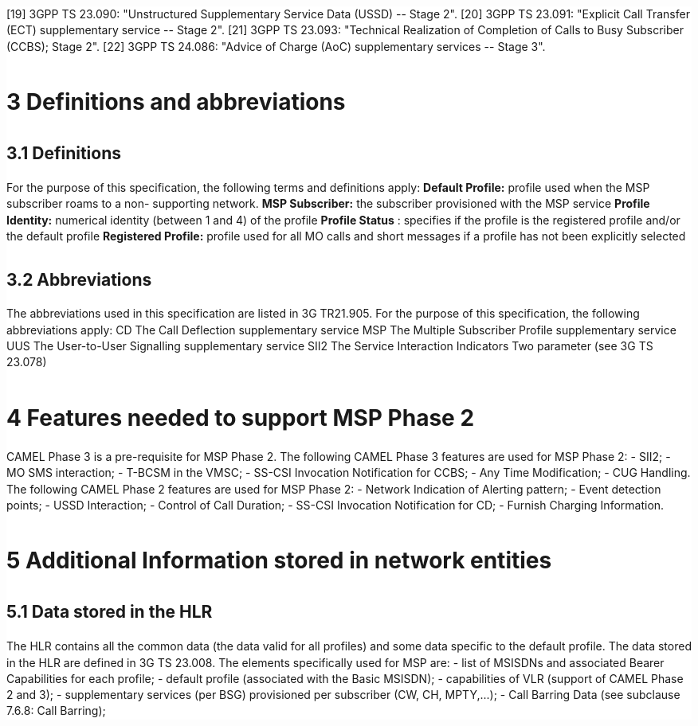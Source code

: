 [19] 3GPP TS 23.090: "Unstructured Supplementary Service Data (USSD) \-- Stage
2".
[20] 3GPP TS 23.091: "Explicit Call Transfer (ECT) supplementary service --
Stage 2".
[21] 3GPP TS 23.093: "Technical Realization of Completion of Calls to Busy
Subscriber (CCBS); Stage 2".
[22] 3GPP TS 24.086: "Advice of Charge (AoC) supplementary services -- Stage
3".
# 3 Definitions and abbreviations
## 3.1 Definitions
For the purpose of this specification, the following terms and definitions
apply:
**Default Profile:** profile used when the MSP subscriber roams to a non-
supporting network.
**MSP Subscriber:** the subscriber provisioned with the MSP service
**Profile Identity:** numerical identity (between 1 and 4) of the profile
**Profile Status** : specifies if the profile is the registered profile and/or
the default profile
**Registered Profile:** profile used for all MO calls and short messages if a
profile has not been explicitly selected
## 3.2 Abbreviations
The abbreviations used in this specification are listed in 3G TR21.905.
For the purpose of this specification, the following abbreviations apply:
CD The Call Deflection supplementary service
MSP The Multiple Subscriber Profile supplementary service
UUS The User-to-User Signalling supplementary service
SII2 The Service Interaction Indicators Two parameter (see 3G TS 23.078)
# 4 Features needed to support MSP Phase 2
CAMEL Phase 3 is a pre-requisite for MSP Phase 2.
The following CAMEL Phase 3 features are used for MSP Phase 2:
\- SII2;
\- MO SMS interaction;
\- T-BCSM in the VMSC;
\- SS-CSI Invocation Notification for CCBS;
\- Any Time Modification;
\- CUG Handling.
The following CAMEL Phase 2 features are used for MSP Phase 2:
\- Network Indication of Alerting pattern;
\- Event detection points;
\- USSD Interaction;
\- Control of Call Duration;
\- SS-CSI Invocation Notification for CD;
\- Furnish Charging Information.
# 5 Additional Information stored in network entities
## 5.1 Data stored in the HLR
The HLR contains all the common data (the data valid for all profiles) and
some data specific to the default profile.
The data stored in the HLR are defined in 3G TS 23.008. The elements
specifically used for MSP are:
\- list of MSISDNs and associated Bearer Capabilities for each profile;
\- default profile (associated with the Basic MSISDN);
\- capabilities of VLR (support of CAMEL Phase 2 and 3);
\- supplementary services (per BSG) provisioned per subscriber (CW, CH,
MPTY,...);
\- Call Barring Data (see subclause 7.6.8: Call Barring);